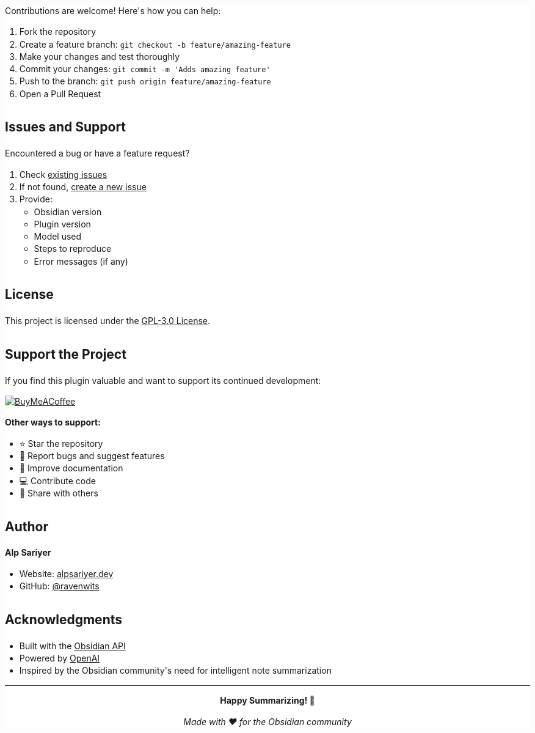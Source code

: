 Contributions are welcome! Here's how you can help:

1. Fork the repository
2. Create a feature branch: `git checkout -b feature/amazing-feature`
3. Make your changes and test thoroughly
4. Commit your changes: `git commit -m 'Adds amazing feature'`
5. Push to the branch: `git push origin feature/amazing-feature`
6. Open a Pull Request

## Issues and Support

Encountered a bug or have a feature request?

1. Check [existing issues](https://github.com/RavenWits/obsidian-ai-summerize/issues)
2. If not found, [create a new issue](https://github.com/RavenWits/obsidian-ai-summerize/issues/new)
3. Provide:
    - Obsidian version
    - Plugin version
    - Model used
    - Steps to reproduce
    - Error messages (if any)

## License

This project is licensed under the [GPL-3.0 License](LICENSE).

## Support the Project

If you find this plugin valuable and want to support its continued development:

[<img src="https://cdn.buymeacoffee.com/buttons/v2/default-yellow.png" alt="BuyMeACoffee" width="200">](https://www.buymeacoffee.com/ravenwits)

**Other ways to support:**

-   ⭐ Star the repository
-   🐛 Report bugs and suggest features
-   📖 Improve documentation
-   💻 Contribute code
-   📢 Share with others

## Author

**Alp Sariyer**

-   Website: [alpsariyer.dev](https://www.alpsariyer.dev)
-   GitHub: [@ravenwits](https://github.com/ravenwits)

## Acknowledgments

-   Built with the [Obsidian API](https://github.com/obsidianmd/obsidian-api)
-   Powered by [OpenAI](https://openai.com/)
-   Inspired by the Obsidian community's need for intelligent note summarization

---

<div align="center">

**Happy Summarizing! 🚀**

_Made with ❤️ for the Obsidian community_

</div>
